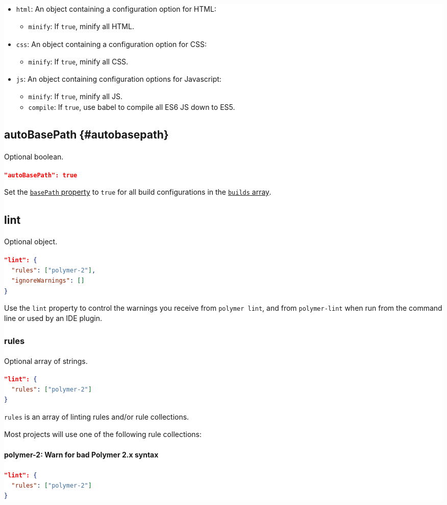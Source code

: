 * `html`: An object containing a configuration option for HTML: 
  * `minify`: If `true`, minify all HTML.

* `css`: An object containing a configuration option for CSS:
  * `minify`: If `true`, minify all CSS.

* `js`: An object containing configuration options for Javascript:
  *   `minify`: If `true`, minify all JS.
  *   `compile`: If `true`, use babel to compile all ES6 JS down to ES5.

## autoBasePath {#autobasepath}

Optional boolean.

```json
"autoBasePath": true
```

Set the [`basePath` property](#basepath) to `true` for all build configurations in the [`builds` array](#builds).

## lint

Optional object.

```json
"lint": {
  "rules": ["polymer-2"],
  "ignoreWarnings": []
}
```

Use the `lint` property to control the warnings you receive from `polymer lint`, and from `polymer-lint` when run from the command line or used by an IDE plugin.

### rules

Optional array of strings. 

```json
"lint": {
  "rules": ["polymer-2"]
}
```

`rules` is an array of linting rules and/or rule collections.

Most projects will use one of the following rule collections:

#### polymer-2: Warn for bad Polymer 2.x syntax
    
```json
"lint": {
  "rules": ["polymer-2"]
}
```
